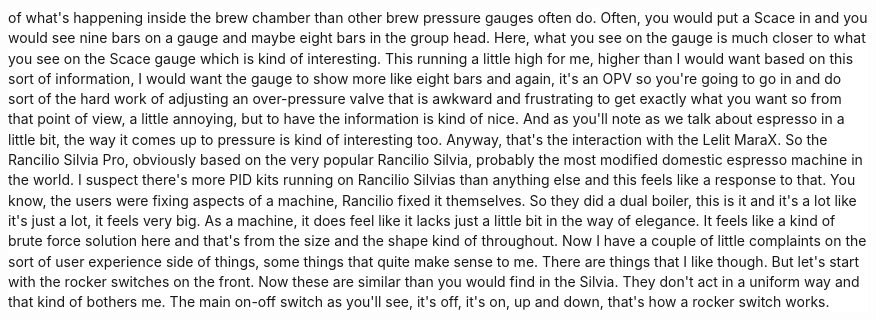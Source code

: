of what's happening
inside the brew chamber
than other brew pressure gauges often do.
Often, you would put a Scace in
and you would see nine bars on a gauge
and maybe eight bars in the group head.
Here, what you see on the gauge
is much closer to what
you see on the Scace gauge
which is kind of interesting.
This running a little high for me,
higher than I would want based
on this sort of information,
I would want the gauge to
show more like eight bars
and again, it's an OPV so you're going
to go in and do sort of the hard work
of adjusting an over-pressure valve
that is awkward and frustrating
to get exactly what you want
so from that point of
view, a little annoying,
but to have the information
is kind of nice.
And as you'll note as
we talk about espresso
in a little bit, the way it comes up
to pressure is kind of interesting too.
Anyway, that's the interaction
with the Lelit MaraX.
So the Rancilio Silvia Pro,
obviously based on the very
popular Rancilio Silvia,
probably the most modified domestic
espresso machine in the world.
I suspect there's more PID kits running
on Rancilio Silvias than anything else
and this feels like a response to that.
You know, the users were
fixing aspects of a machine,
Rancilio fixed it themselves.
So they did a dual boiler, this is it
and it's a lot like it's just
a lot, it feels very big.
As a machine, it does feel like it lacks
just a little bit in the way of elegance.
It feels like a kind of
brute force solution here
and that's from the size and
the shape kind of throughout.
Now I have a couple of little complaints
on the sort of user
experience side of things,
some things that quite make sense to me.
There are things that I like though.
But let's start with the
rocker switches on the front.
Now these are similar than
you would find in the Silvia.
They don't act in a uniform way
and that kind of bothers me.
The main on-off switch as you'll see,
it's off, it's on, up and down,
that's how a rocker switch works.